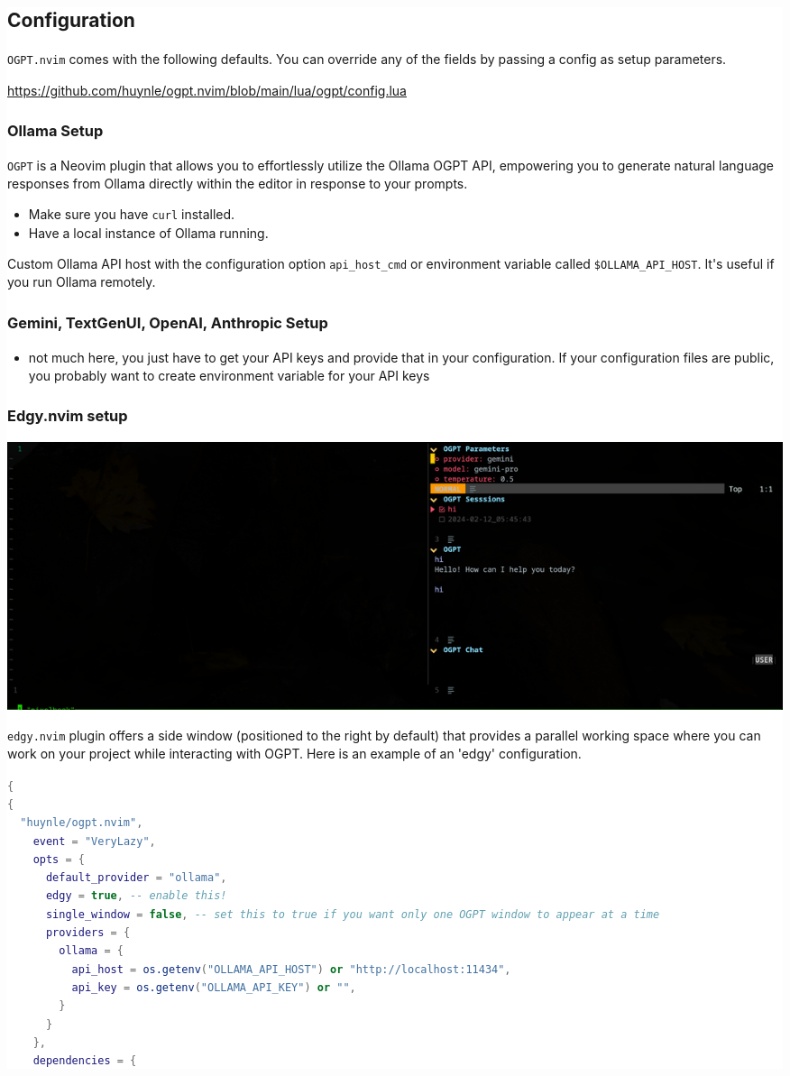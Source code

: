 ## Configuration

`OGPT.nvim` comes with the following defaults. You can override any of the fields by passing a config as setup parameters.

https://github.com/huynle/ogpt.nvim/blob/main/lua/ogpt/config.lua


### Ollama Setup

`OGPT` is a Neovim plugin that allows you to effortlessly utilize the Ollama OGPT API, empowering you to generate natural language responses from Ollama directly within the editor in response to your prompts.

- Make sure you have `curl` installed.
- Have a local instance of Ollama running.

Custom Ollama API host with the configuration option `api_host_cmd` or
environment variable called `$OLLAMA_API_HOST`. It's useful if you run Ollama remotely.

### Gemini, TextGenUI, OpenAI, Anthropic Setup
* not much here, you just have to get your API keys and provide that in your configuration. If your
  configuration files are public, you probably want to create environment variable for your API
keys

### Edgy.nvim setup
![edgy-example](assets/images/edgy-example.png.png)

`edgy.nvim` plugin offers a side window (positioned to the right by default) that provides a parallel working space where you can work on your project while interacting with OGPT. Here is an example of an 'edgy' configuration.

```lua
{
{
  "huynle/ogpt.nvim",
    event = "VeryLazy",
    opts = {
      default_provider = "ollama",
      edgy = true, -- enable this!
      single_window = false, -- set this to true if you want only one OGPT window to appear at a time
      providers = {
        ollama = {
          api_host = os.getenv("OLLAMA_API_HOST") or "http://localhost:11434",
          api_key = os.getenv("OLLAMA_API_KEY") or "",
        }
      }
    },
    dependencies = {
```